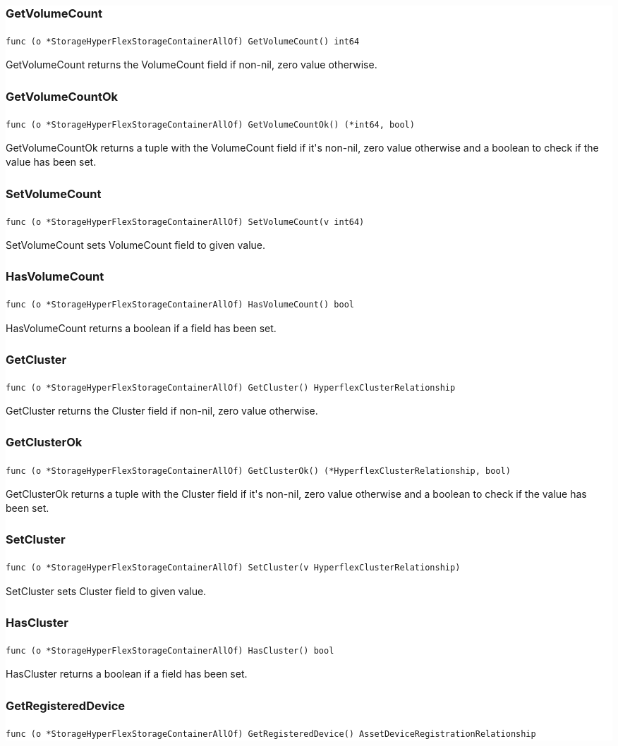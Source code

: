 ### GetVolumeCount

`func (o *StorageHyperFlexStorageContainerAllOf) GetVolumeCount() int64`

GetVolumeCount returns the VolumeCount field if non-nil, zero value otherwise.

### GetVolumeCountOk

`func (o *StorageHyperFlexStorageContainerAllOf) GetVolumeCountOk() (*int64, bool)`

GetVolumeCountOk returns a tuple with the VolumeCount field if it's non-nil, zero value otherwise
and a boolean to check if the value has been set.

### SetVolumeCount

`func (o *StorageHyperFlexStorageContainerAllOf) SetVolumeCount(v int64)`

SetVolumeCount sets VolumeCount field to given value.

### HasVolumeCount

`func (o *StorageHyperFlexStorageContainerAllOf) HasVolumeCount() bool`

HasVolumeCount returns a boolean if a field has been set.

### GetCluster

`func (o *StorageHyperFlexStorageContainerAllOf) GetCluster() HyperflexClusterRelationship`

GetCluster returns the Cluster field if non-nil, zero value otherwise.

### GetClusterOk

`func (o *StorageHyperFlexStorageContainerAllOf) GetClusterOk() (*HyperflexClusterRelationship, bool)`

GetClusterOk returns a tuple with the Cluster field if it's non-nil, zero value otherwise
and a boolean to check if the value has been set.

### SetCluster

`func (o *StorageHyperFlexStorageContainerAllOf) SetCluster(v HyperflexClusterRelationship)`

SetCluster sets Cluster field to given value.

### HasCluster

`func (o *StorageHyperFlexStorageContainerAllOf) HasCluster() bool`

HasCluster returns a boolean if a field has been set.

### GetRegisteredDevice

`func (o *StorageHyperFlexStorageContainerAllOf) GetRegisteredDevice() AssetDeviceRegistrationRelationship`
